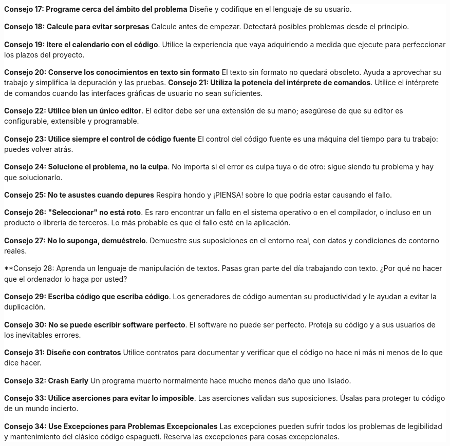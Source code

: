 **Consejo 17: Programe cerca del ámbito del problema**
Diseñe y codifique en el lenguaje de su usuario.

**Consejo 18: Calcule para evitar sorpresas**
Calcule antes de empezar. Detectará posibles problemas desde el principio.

**Consejo 19: Itere el calendario con el código**.
Utilice la experiencia que vaya adquiriendo a medida que ejecute para perfeccionar los plazos del proyecto.

**Consejo 20: Conserve los conocimientos en texto sin formato**
El texto sin formato no quedará obsoleto. Ayuda a aprovechar su trabajo y simplifica la depuración y las pruebas.
**Consejo 21: Utiliza la potencia del intérprete de comandos**.
Utilice el intérprete de comandos cuando las interfaces gráficas de usuario no sean suficientes.

**Consejo 22: Utilice bien un único editor**.
El editor debe ser una extensión de su mano; asegúrese de que su editor es configurable, extensible y programable.

**Consejo 23: Utilice siempre el control de código fuente**
El control del código fuente es una máquina del tiempo para tu trabajo: puedes volver atrás.

**Consejo 24: Solucione el problema, no la culpa**.
No importa si el error es culpa tuya o de otro: sigue siendo tu problema y hay que solucionarlo.

**Consejo 25: No te asustes cuando depures**
Respira hondo y ¡PIENSA! sobre lo que podría estar causando el fallo.

**Consejo 26: "Seleccionar" no está roto**.
Es raro encontrar un fallo en el sistema operativo o en el compilador, o incluso en un producto o librería de terceros. Lo más probable es que el fallo esté en la aplicación.

**Consejo 27: No lo suponga, demuéstrelo**.
Demuestre sus suposiciones en el entorno real, con datos y condiciones de contorno reales.

**Consejo 28: Aprenda un lenguaje de manipulación de textos.
Pasas gran parte del día trabajando con texto. ¿Por qué no hacer que el ordenador lo haga por usted?

**Consejo 29: Escriba código que escriba código**.
Los generadores de código aumentan su productividad y le ayudan a evitar la duplicación.

**Consejo 30: No se puede escribir software perfecto**.
El software no puede ser perfecto. Proteja su código y a sus usuarios de los inevitables errores.

**Consejo 31: Diseñe con contratos**
Utilice contratos para documentar y verificar que el código no hace ni más ni menos de lo que dice hacer.

**Consejo 32: Crash Early**
Un programa muerto normalmente hace mucho menos daño que uno lisiado.

**Consejo 33: Utilice aserciones para evitar lo imposible**.
Las aserciones validan sus suposiciones. Úsalas para proteger tu código de un mundo incierto.

**Consejo 34: Use Excepciones para Problemas Excepcionales**
Las excepciones pueden sufrir todos los problemas de legibilidad y mantenimiento del clásico código espagueti. Reserva las excepciones para cosas excepcionales.
